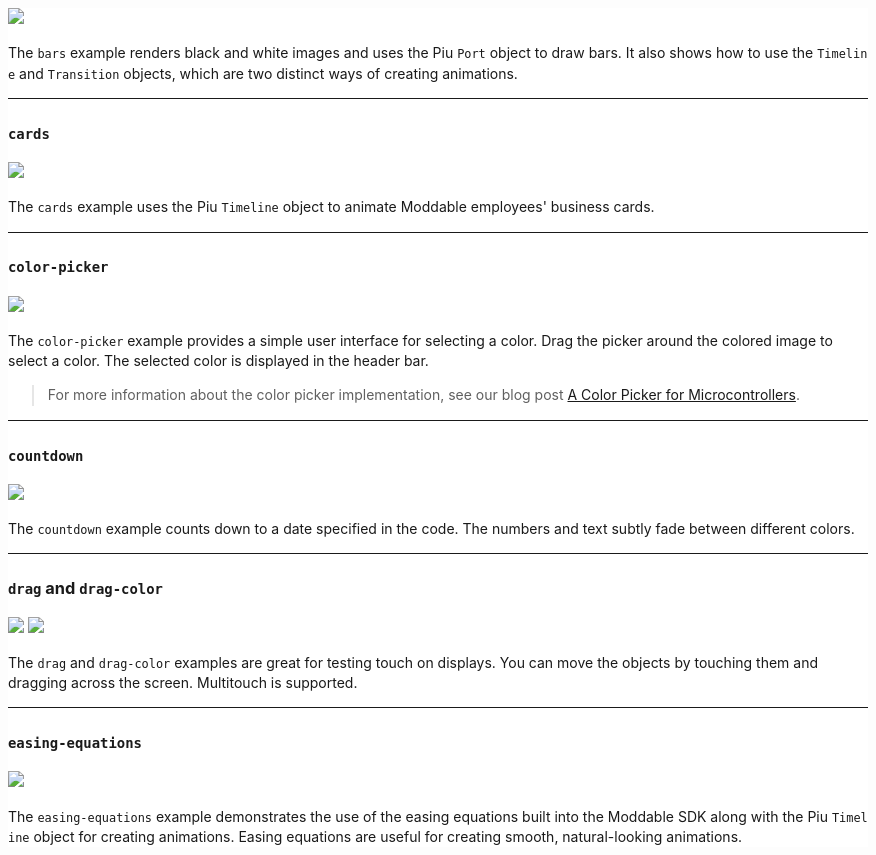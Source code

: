 ![](http://www.moddable.com/assets/piu-gifs/bars.gif)

The `bars` example renders black and white images and uses the Piu `Port` object to draw bars. It also shows how to use the `Timeline` and `Transition` objects, which are two distinct ways of creating animations.

***

### `cards`

![](http://www.moddable.com/assets/piu-gifs/cards.gif)

The `cards` example uses the Piu `Timeline` object to animate Moddable employees' business cards.

***



### `color-picker`

![](http://www.moddable.com/assets/piu-gifs/color-picker.gif)

The `color-picker` example provides a simple user interface for selecting a color. Drag the picker around the colored image to select a color. The selected color is displayed in the header bar.

> For more information about the color picker implementation, see our blog post [A Color Picker for Microcontrollers](https://blog.moddable.com/blog/colorpicker/).

***

### `countdown`

![](http://www.moddable.com/assets/piu-gifs/countdown.gif)

The `countdown` example counts down to a date specified in the code.  The numbers and text subtly fade between different colors.

***

### `drag` and `drag-color`

![](http://www.moddable.com/assets/piu-gifs/drag.gif) ![](http://www.moddable.com/assets/piu-gifs/drag-color.gif)

The `drag` and `drag-color` examples are great for testing touch on displays. You can move the objects by touching them and dragging across the screen. Multitouch is supported.

***

### `easing-equations`

![](http://www.moddable.com/assets/piu-gifs/easing-equations.gif)

The `easing-equations` example demonstrates the use of the easing equations built into the Moddable SDK along with the Piu `Timeline` object for creating animations. Easing equations are useful for creating smooth, natural-looking animations.
